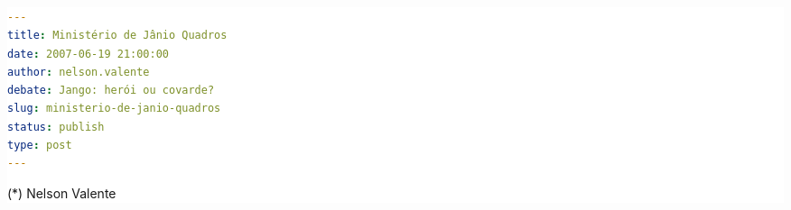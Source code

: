 ```yaml
---
title: Ministério de Jânio Quadros
date: 2007-06-19 21:00:00
author: nelson.valente
debate: Jango: herói ou covarde?
slug: ministerio-de-janio-quadros
status: publish 
type: post
---
```


(\*) Nelson Valente  
